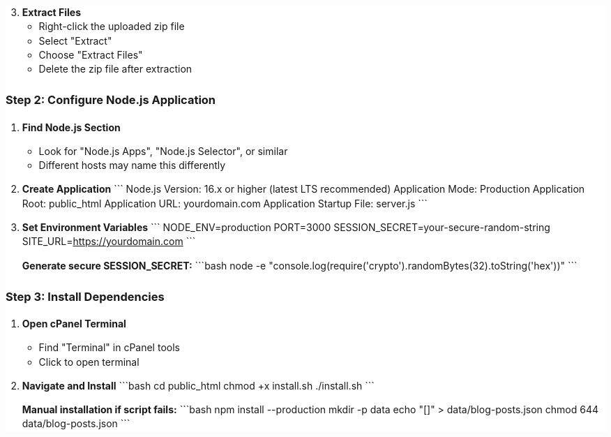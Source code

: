 3. **Extract Files**
   - Right-click the uploaded zip file
   - Select "Extract"
   - Choose "Extract Files"
   - Delete the zip file after extraction

### Step 2: Configure Node.js Application

1. **Find Node.js Section**
   - Look for "Node.js Apps", "Node.js Selector", or similar
   - Different hosts may name this differently

2. **Create Application**
   \`\`\`
   Node.js Version: 16.x or higher (latest LTS recommended)
   Application Mode: Production
   Application Root: public_html
   Application URL: yourdomain.com
   Application Startup File: server.js
   \`\`\`

3. **Set Environment Variables**
   \`\`\`
   NODE_ENV=production
   PORT=3000
   SESSION_SECRET=your-secure-random-string
   SITE_URL=https://yourdomain.com
   \`\`\`

   **Generate secure SESSION_SECRET:**
   \`\`\`bash
   node -e "console.log(require('crypto').randomBytes(32).toString('hex'))"
   \`\`\`

### Step 3: Install Dependencies

1. **Open cPanel Terminal**
   - Find "Terminal" in cPanel tools
   - Click to open terminal

2. **Navigate and Install**
   \`\`\`bash
   cd public_html
   chmod +x install.sh
   ./install.sh
   \`\`\`

   **Manual installation if script fails:**
   \`\`\`bash
   npm install --production
   mkdir -p data
   echo "[]" > data/blog-posts.json
   chmod 644 data/blog-posts.json
   \`\`\`
